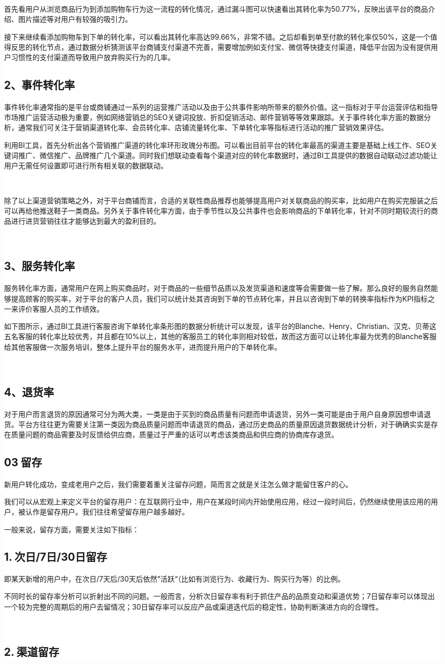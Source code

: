 首先看用户从浏览商品行为到添加购物车行为这一流程的转化情况，通过漏斗图可以快速看出其转化率为50.77%，反映出该平台的商品介绍、图片描述等对用户有较强的吸引力。

接下来继续看添加购物车到下单的转化率，可以看出其转化率高达99.66%，非常不错。之后却看到单至付款的转化率仅50%，这是一个值得反思的转化节点，通过数据分析猜测该平台商铺支付渠道不完善，需要增加例如支付宝、微信等快捷支付渠道，降低平台因为没有提供用户习惯性的支付渠道而导致用户放弃购买行为的几率。

## 2、事件转化率

事件转化率通常指的是平台或商铺通过一系列的运营推广活动以及由于公共事件影响所带来的额外价值。这一指标对于平台运营评估和指导市场推广运营活动极为重要，例如网络营销总的SEO关键词投放、折扣促销活动、邮件营销等等效果跟踪。关于事件转化率方面的数据分析，通常我们可关注于营销渠道转化率、会员转化率、店铺流量转化率、下单转化率等指标进行活动的推广营销效果评估。

利用BI工具，首先分析出各个营销推广渠道的转化率环形玫瑰分布图。可以看出目前平台的转化率最高的渠道主要是基础上线工作、SEO关键词推广、微信推广、品牌推广几个渠道。同时我们想联动查看每个渠道对应的转化率数据时，通过BI工具提供的数据自动联动过滤功能让用户无需任何设置即可进行所有相关联的数据联动。

<figure><img src="https://p3-sign.toutiaoimg.com/tos-cn-i-qvj2lq49k0/96ddf32f985241a2a3fa2c149cc6385b~noop.image?_iz=58558&#x26;from=article.pc_detail&#x26;x-expires=1688719654&#x26;x-signature=dONCZgmSAlHmo2Ggssplb9kLUYM%3D" alt=""><figcaption></figcaption></figure>

除了以上渠道营销策略之外，对于平台商铺而言，合适的关联性商品推荐也能够提高用户对关联商品的购买率，比如用户在购买完服装之后可以再给他推送鞋子一类商品。另外关于事件转化率方面，由于季节性以及公共事件也会影响商品的下单转化率，针对不同时期较流行的商品进行进货营销往往才能够达到最大的盈利目的。

<figure><img src="https://p3-sign.toutiaoimg.com/tos-cn-i-qvj2lq49k0/c3ea7814b04c4482b8800c539e8283ca~noop.image?_iz=58558&#x26;from=article.pc_detail&#x26;x-expires=1688719654&#x26;x-signature=qN8Q0Tsqoe3nnTXIkv1duZpHRxg%3D" alt=""><figcaption></figcaption></figure>

## 3、服务转化率

服务转化率方面，通常用户在网上购买商品时，对于商品的一些细节品质以及发货渠道和速度等会需要做一些了解。那么良好的服务自然能够提高顾客的购买率，对于平台的客户人员，我们可以统计处其咨询到下单的节点转化率，并且以咨询到下单的转换率指标作为KPI指标之一来评价客服人员的工作绩效。

如下图所示，通过BI工具进行客服咨询下单转化率条形图的数据分析统计可以发现，该平台的Blanche、Henry、Christian、汉克、贝蒂这五名客服的转化率比较优秀，并且都在10%以上，其他的客服员工的转化率则相对较低，故而这方面可以让转化率最为优秀的Blanche客服给其他客服做一次服务培训，整体上提升平台的服务水平，进而提升用户的下单转化率。

<figure><img src="https://p3-sign.toutiaoimg.com/tos-cn-i-qvj2lq49k0/48790f04d10d4ccd9f2ffca0ea2b0023~noop.image?_iz=58558&#x26;from=article.pc_detail&#x26;x-expires=1688719654&#x26;x-signature=2hCV6xWxbUYXt9sX8up2IX%2FUVvw%3D" alt=""><figcaption></figcaption></figure>

## 4、退货率

对于用户而言退货的原因通常可分为两大类，一类是由于买到的商品质量有问题而申请退货，另外一类可能是由于用户自身原因想申请退货。平台方往往更为需要关注第一类因为商品质量问题而申请退货的商品，通过历史商品的质量原因退货数据统计分析，对于确确实实是存在质量问题的商品需要及时反馈给供应商，质量过于严重的话可以考虑该类商品和供应商的协商库存退货。

## 03 留存

新用户转化成功，变成老用户之后，我们需要着重关注留存问题，简而言之就是关注怎么做才能留住客户的心。

我们可以从宏观上来定义平台的留存用户：在互联网行业中，用户在某段时间内开始使用应用，经过一段时间后，仍然继续使用该应用的用户，被认作是留存用户。我们往往希望留存用户越多越好。

一般来说，留存方面，需要关注如下指标：

## 1. 次日/7日/30日留存

即某天新增的用户中，在次日/7天后/30天后依然”活跃“（比如有浏览行为、收藏行为、购买行为等）的比例。

不同时长的留存率分析可以折射出不同的问题。一般而言，分析次日留存率有利于抓住产品的品质变动和渠道优势；7日留存率可以体现出一个较为完整的周期后的用户去留情况；30日留存率可以反应产品或渠道迭代后的稳定性，协助判断演进方向的合理性。

<figure><img src="https://p3-sign.toutiaoimg.com/tos-cn-i-qvj2lq49k0/3b3f55553795405eaae2c9ee1d5649a5~noop.image?_iz=58558&#x26;from=article.pc_detail&#x26;x-expires=1688719654&#x26;x-signature=nKGCLDb04q%2FmVvElU49xqFShFGI%3D" alt=""><figcaption></figcaption></figure>

## 2. 渠道留存
